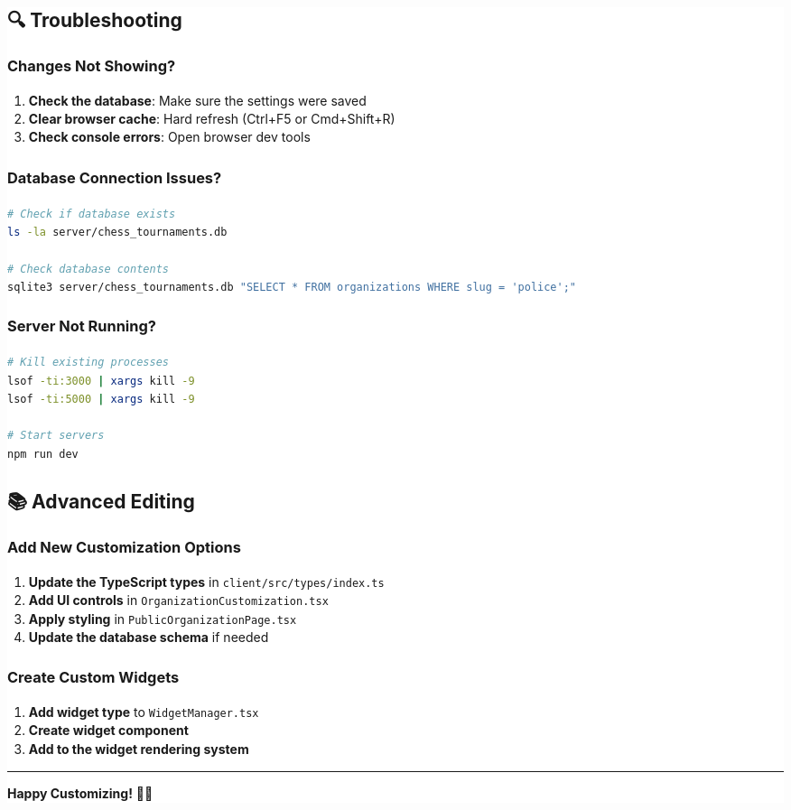 ## 🔍 Troubleshooting

### Changes Not Showing?
1. **Check the database**: Make sure the settings were saved
2. **Clear browser cache**: Hard refresh (Ctrl+F5 or Cmd+Shift+R)
3. **Check console errors**: Open browser dev tools

### Database Connection Issues?
```bash
# Check if database exists
ls -la server/chess_tournaments.db

# Check database contents
sqlite3 server/chess_tournaments.db "SELECT * FROM organizations WHERE slug = 'police';"
```

### Server Not Running?
```bash
# Kill existing processes
lsof -ti:3000 | xargs kill -9
lsof -ti:5000 | xargs kill -9

# Start servers
npm run dev
```

## 📚 Advanced Editing

### Add New Customization Options

1. **Update the TypeScript types** in `client/src/types/index.ts`
2. **Add UI controls** in `OrganizationCustomization.tsx`
3. **Apply styling** in `PublicOrganizationPage.tsx`
4. **Update the database schema** if needed

### Create Custom Widgets

1. **Add widget type** to `WidgetManager.tsx`
2. **Create widget component**
3. **Add to the widget rendering system**

---

**Happy Customizing!** 🎨✨
